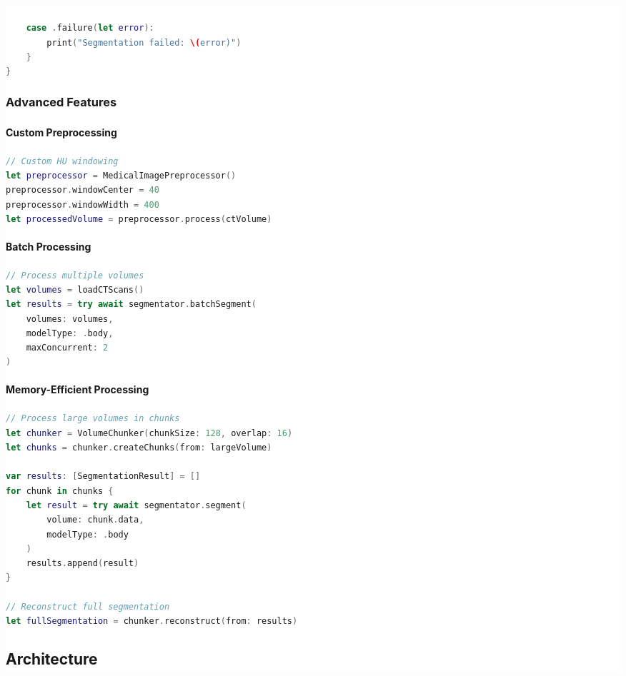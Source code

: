 ```swift
        
    case .failure(let error):
        print("Segmentation failed: \(error)")
    }
}
```

### Advanced Features

#### Custom Preprocessing

```swift
// Custom HU windowing
let preprocessor = MedicalImagePreprocessor()
preprocessor.windowCenter = 40
preprocessor.windowWidth = 400
let processedVolume = preprocessor.process(ctVolume)
```

#### Batch Processing

```swift
// Process multiple volumes
let volumes = loadCTScans()
let results = try await segmentator.batchSegment(
    volumes: volumes,
    modelType: .body,
    maxConcurrent: 2
)
```

#### Memory-Efficient Processing

```swift
// Process large volumes in chunks
let chunker = VolumeChunker(chunkSize: 128, overlap: 16)
let chunks = chunker.createChunks(from: largeVolume)

var results: [SegmentationResult] = []
for chunk in chunks {
    let result = try await segmentator.segment(
        volume: chunk.data,
        modelType: .body
    )
    results.append(result)
}

// Reconstruct full segmentation
let fullSegmentation = chunker.reconstruct(from: results)
```

## Architecture
